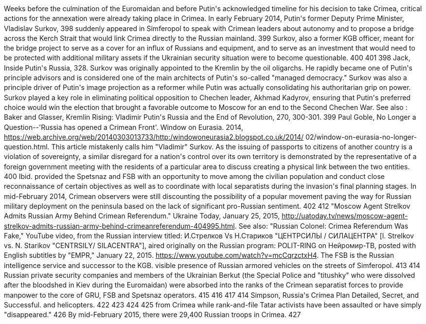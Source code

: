 Weeks before the culmination of the Euromaidan and before Putin's acknowledged timeline for his decision to take Crimea, critical actions for the annexation were already taking place in Crimea. In early February 2014, Putin's former Deputy Prime Minister, Vladislav Surkov, 398 suddenly appeared in Simferopol to speak with Crimean leaders about autonomy and to propose a bridge across the Kerch Strait that would link Crimea directly to the Russian mainland. 399 Surkov, also a former KGB officer, meant for the bridge project to serve as a cover for an influx of Russians and equipment, and to serve as an investment that would need to be protected with additional military assets if the Ukrainian security situation were to become questionable. 
400
401
398 Jack, Inside Putin's Russia, 328. Surkov was originally appointed to the Kremlin by the oil oligarchs. He rapidly became one of Putin's principle advisors and is considered one of the main architects of Putin's so-called "managed democracy." Surkov was also a principle driver of Putin's image projection as a reformer while Putin was actually consolidating his authoritarian grip on power. Surkov played a key role in eliminating political opposition to Chechen leader, Akhmad Kadyrov, ensuring that Putin's preferred choice would win the election that brought a favorable outcome to Moscow for an end to the Second Chechen War. See also : Baker and Glasser, Kremlin Rising: Vladimir Putin's Russia and the End  of Revolution, 270, 300-301.  399 Paul Goble, No Longer a Question--'Russia has opened a Crimean Front'. Window on Eurasia. 2014, https://web.archive.org/web/20140303013733/http:/windowoneurasia2.blogspot.co.uk/2014/ 02/window-on-eurasia-no-longer-question.html. This article mistakenly calls him "Vladimir" Surkov. As the issuing of passports to citizens of another country is a violation of sovereignty, a similar disregard for a nation's control over its own territory is demonstrated by the representative of a foreign government meeting with the residents of a particular area to discuss creating a physical link between the two entities. 400 Ibid.
provided the Spetsnaz and FSB with an opportunity to move among the civilian population and conduct close reconnaissance of certain objectives as well as to coordinate with local separatists during the invasion's final planning stages.
In mid-February 2014, Crimean observers were still discounting the possibility of a popular movement paving the way for Russian military deployment on the peninsula based on the lack of significant pro-Russian sentiment. 
402
412 "Moscow Agent Strelkov Admits Russian Army Behind Crimean Referendum." Ukraine Today, January 25, 2015, http://uatoday.tv/news/moscow-agent-strelkov-admits-russian-army-behind-crimeanreferendum-404995.html. See also: "Russian Colonel: Crimea Referendum Was Fake," YouTube video, from the Russian interview titled: И.Стрелков Vs Н.Стариков "ЦЕНТРСИЛЫ / СИЛАЦЕНТРА" [I. Strelkov vs. N. Starikov "CENTRSILY/ SILACENTRA"], aired originally on the Russian program: POLIT-RING on Нейромир-ТВ, posted with English subtitles by "EMPR," January 22, 2015. https://www.youtube.com/watch?v=mcCqrzctxH4. The FSB is the Russian intelligence service and successor to the KGB. visible presence of Russian armored vehicles on the streets of Simferopol. 
413
414
Russian private security companies and members of the Ukrainian Berkut (the Special Police and "titushky" who were dissolved after the bloodshed in Kiev during the Euromaidan) were absorbed into the ranks of the Crimean separatist forces to provide manpower to the core of GRU, FSB and Spetsnaz operators. 
415
416
417
414 Simpson, Russia's Crimea Plan Detailed, Secret, and Successful.  and helicopters. 
422
423
424
425
from Crimea while rank-and-file Tatar activists have been assaulted or have simply "disappeared." 426 By mid-February 2015, there were 29,400 Russian troops in Crimea. 427